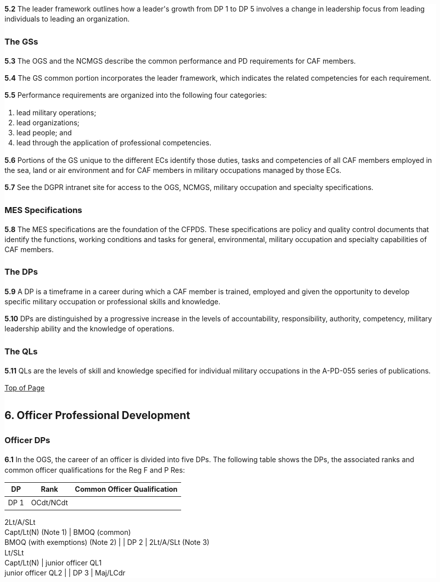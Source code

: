 **5.2** The leader framework outlines how a leader's growth from DP 1 to DP 5 involves a change in leadership focus from leading individuals to leading an organization.

### The GSs

**5.3** The OGS and the NCMGS describe the common performance and PD requirements for CAF members.

**5.4** The GS common portion incorporates the leader framework, which indicates the related competencies for each requirement.

**5.5** Performance requirements are organized into the following four categories:

1.  lead military operations;
2.  lead organizations;
3.  lead people; and
4.  lead through the application of professional competencies.

**5.6** Portions of the GS unique to the different ECs identify those duties, tasks and competencies of all CAF members employed in the sea, land or air environment and for CAF members in military occupations managed by those ECs.

**5.7** See the DGPR intranet site for access to the OGS, NCMGS, military occupation and specialty specifications.

### MES Specifications

**5.8** The MES specifications are the foundation of the CFPDS. These specifications are policy and quality control documents that identify the functions, working conditions and tasks for general, environmental, military occupation and specialty capabilities of CAF members.

### The DPs

**5.9** A DP is a timeframe in a career during which a CAF member is trained, employed and given the opportunity to develop specific military occupation or professional skills and knowledge.

**5.10** DPs are distinguished by a progressive increase in the levels of accountability, responsibility, authority, competency, military leadership ability and the knowledge of operations.

### The QLs

**5.11** QLs are the levels of skill and knowledge specified for individual military occupations in the A-PD-055 series of publications.

[Top of Page](https://www.canada.ca/en/department-national-defence/corporate/policies-standards/defence-administrative-orders-directives/5000-series/5031/5031-8-canadian-forces-professional-development.html#wb-tphp)

6\. Officer Professional Development
------------------------------------

### Officer DPs

**6.1** In the OGS, the career of an officer is divided into five DPs. The following table shows the DPs, the associated ranks and common officer qualifications for the Reg F and P Res:

| DP | Rank | Common Officer Qualification |
| --- | --- | --- |
| DP 1 | OCdt/NCdt  
2Lt/A/SLt  
Capt/Lt(N) (Note 1) | BMOQ (common)  
BMOQ (with exemptions) (Note 2) |
| DP 2 | 2Lt/A/SLt (Note 3)  
Lt/SLt  
Capt/Lt(N) | junior officer QL1  
junior officer QL2 |
| DP 3 | Maj/LCdr  